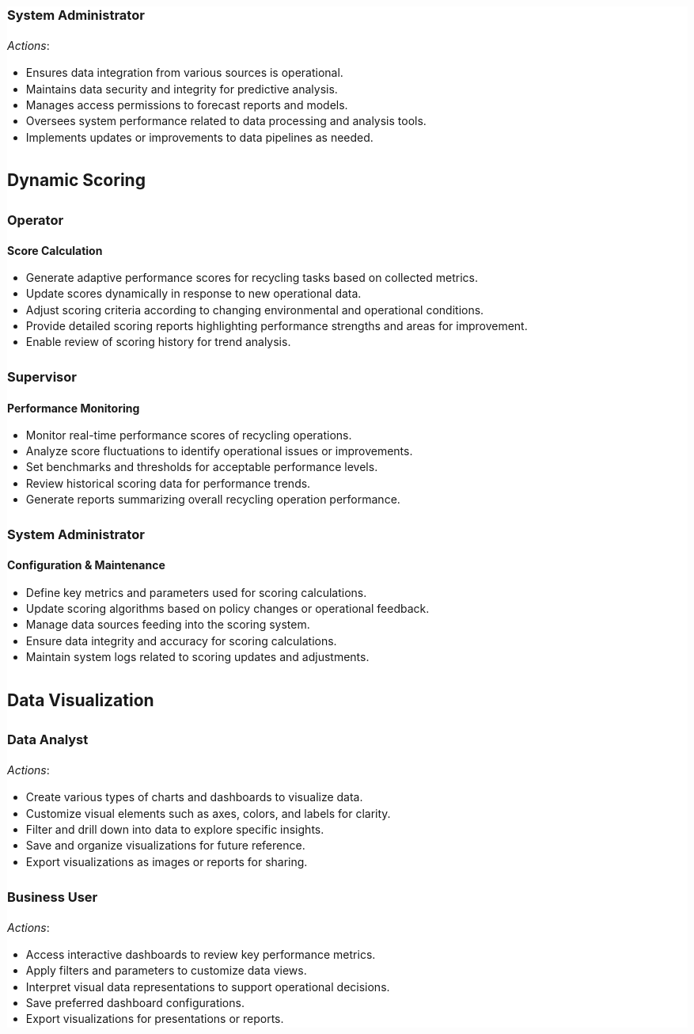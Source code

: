 ### System Administrator
*Actions*:
- Ensures data integration from various sources is operational.
- Maintains data security and integrity for predictive analysis.
- Manages access permissions to forecast reports and models.
- Oversees system performance related to data processing and analysis tools.
- Implements updates or improvements to data pipelines as needed.


## Dynamic Scoring

 

### Operator
**Score Calculation**
- Generate adaptive performance scores for recycling tasks based on collected metrics.
- Update scores dynamically in response to new operational data.
- Adjust scoring criteria according to changing environmental and operational conditions.
- Provide detailed scoring reports highlighting performance strengths and areas for improvement.
- Enable review of scoring history for trend analysis.

### Supervisor
**Performance Monitoring**
- Monitor real-time performance scores of recycling operations.
- Analyze score fluctuations to identify operational issues or improvements.
- Set benchmarks and thresholds for acceptable performance levels.
- Review historical scoring data for performance trends.
- Generate reports summarizing overall recycling operation performance.

### System Administrator
**Configuration & Maintenance**
- Define key metrics and parameters used for scoring calculations.
- Update scoring algorithms based on policy changes or operational feedback.
- Manage data sources feeding into the scoring system.
- Ensure data integrity and accuracy for scoring calculations.
- Maintain system logs related to scoring updates and adjustments.


## Data Visualization

 

### Data Analyst
*Actions*:
- Create various types of charts and dashboards to visualize data.
- Customize visual elements such as axes, colors, and labels for clarity.
- Filter and drill down into data to explore specific insights.
- Save and organize visualizations for future reference.
- Export visualizations as images or reports for sharing.

### Business User
*Actions*:
- Access interactive dashboards to review key performance metrics.
- Apply filters and parameters to customize data views.
- Interpret visual data representations to support operational decisions.
- Save preferred dashboard configurations.
- Export visualizations for presentations or reports.
